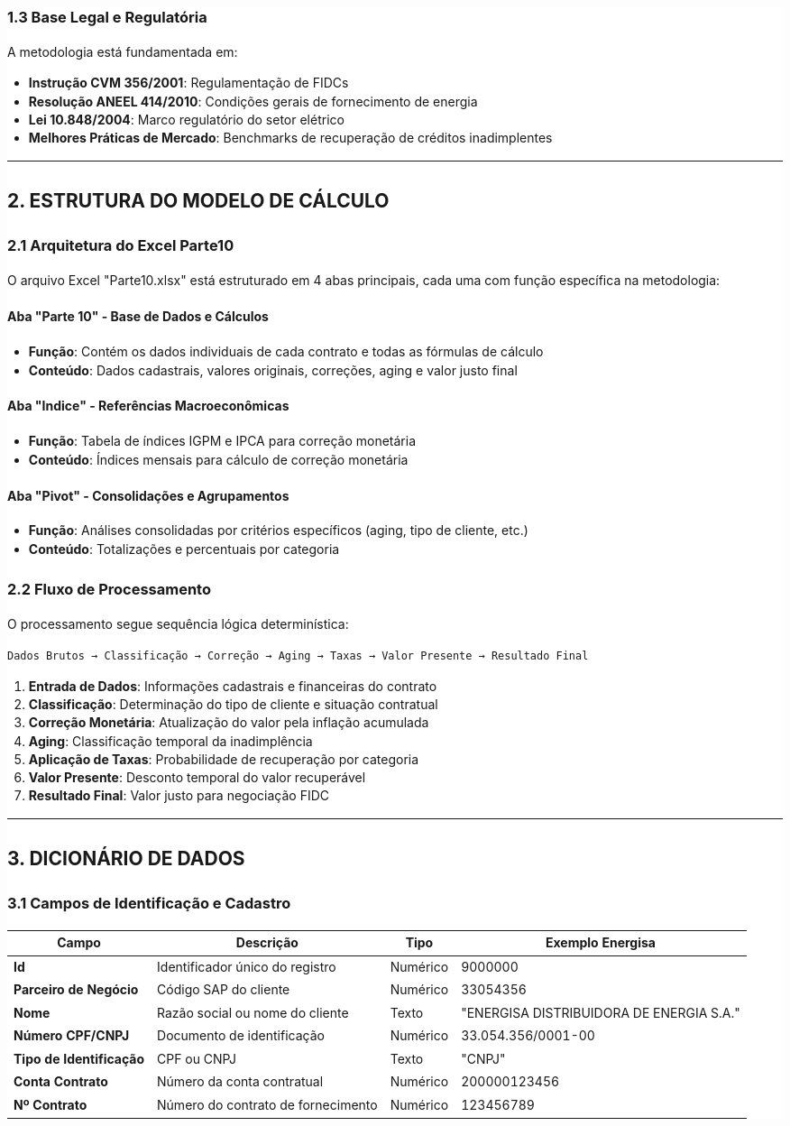 ### 1.3 Base Legal e Regulatória

A metodologia está fundamentada em:
- **Instrução CVM 356/2001**: Regulamentação de FIDCs
- **Resolução ANEEL 414/2010**: Condições gerais de fornecimento de energia
- **Lei 10.848/2004**: Marco regulatório do setor elétrico
- **Melhores Práticas de Mercado**: Benchmarks de recuperação de créditos inadimplentes

---

## 2. ESTRUTURA DO MODELO DE CÁLCULO

### 2.1 Arquitetura do Excel Parte10

O arquivo Excel "Parte10.xlsx" está estruturado em 4 abas principais, cada uma com função específica na metodologia:

#### **Aba "Parte 10" - Base de Dados e Cálculos**
- **Função**: Contém os dados individuais de cada contrato e todas as fórmulas de cálculo
- **Conteúdo**: Dados cadastrais, valores originais, correções, aging e valor justo final

#### **Aba "Indice" - Referências Macroeconômicas**
- **Função**: Tabela de índices IGPM e IPCA para correção monetária
- **Conteúdo**: Índices mensais para cálculo de correção monetária

#### **Aba "Pivot" - Consolidações e Agrupamentos**
- **Função**: Análises consolidadas por critérios específicos (aging, tipo de cliente, etc.)
- **Conteúdo**: Totalizações e percentuais por categoria

### 2.2 Fluxo de Processamento

O processamento segue sequência lógica determinística:

```
Dados Brutos → Classificação → Correção → Aging → Taxas → Valor Presente → Resultado Final
```

1. **Entrada de Dados**: Informações cadastrais e financeiras do contrato
2. **Classificação**: Determinação do tipo de cliente e situação contratual
3. **Correção Monetária**: Atualização do valor pela inflação acumulada
4. **Aging**: Classificação temporal da inadimplência
5. **Aplicação de Taxas**: Probabilidade de recuperação por categoria
6. **Valor Presente**: Desconto temporal do valor recuperável
7. **Resultado Final**: Valor justo para negociação FIDC

---

## 3. DICIONÁRIO DE DADOS

### 3.1 Campos de Identificação e Cadastro

| Campo | Descrição | Tipo | Exemplo Energisa |
|-------|-----------|------|------------------|
| **Id** | Identificador único do registro | Numérico | 9000000 |
| **Parceiro de Negócio** | Código SAP do cliente | Numérico | 33054356 |
| **Nome** | Razão social ou nome do cliente | Texto | "ENERGISA DISTRIBUIDORA DE ENERGIA S.A." |
| **Número CPF/CNPJ** | Documento de identificação | Numérico | 33.054.356/0001-00 |
| **Tipo de Identificação** | CPF ou CNPJ | Texto | "CNPJ" |
| **Conta Contrato** | Número da conta contratual | Numérico | 200000123456 |
| **Nº Contrato** | Número do contrato de fornecimento | Numérico | 123456789 |